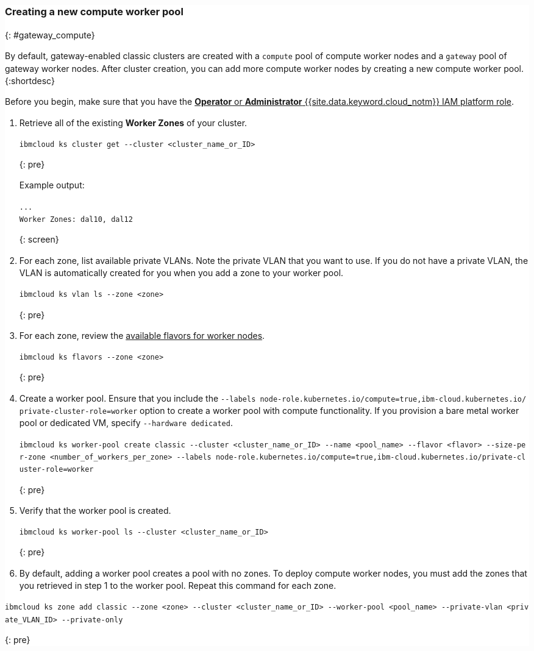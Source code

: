 ### Creating a new compute worker pool
{: #gateway_compute}

By default, gateway-enabled classic clusters are created with a `compute` pool of compute worker nodes and a `gateway` pool of gateway worker nodes. After cluster creation, you can add more compute worker nodes by creating a new compute worker pool.
{:shortdesc}

Before you begin, make sure that you have the [**Operator** or **Administrator** {{site.data.keyword.cloud_notm}} IAM platform role](/docs/openshift?topic=openshift-users#platform).

1. Retrieve all of the existing **Worker Zones** of your cluster.
   ```
   ibmcloud ks cluster get --cluster <cluster_name_or_ID>
   ```
   {: pre}

   Example output:
   ```
   ...
   Worker Zones: dal10, dal12
   ```
   {: screen}

2. For each zone, list available private VLANs. Note the private VLAN that you want to use. If you do not have a private VLAN, the VLAN is automatically created for you when you add a zone to your worker pool.
   ```
   ibmcloud ks vlan ls --zone <zone>
   ```
   {: pre}

3. For each zone, review the [available flavors for worker nodes](/docs/containers?topic=containers-planning_worker_nodes#planning_worker_nodes).
   ```
   ibmcloud ks flavors --zone <zone>
   ```
   {: pre}

4. Create a worker pool. Ensure that you include the `--labels node-role.kubernetes.io/compute=true,ibm-cloud.kubernetes.io/private-cluster-role=worker` option to create a worker pool with compute functionality. If you provision a bare metal worker pool or dedicated VM, specify `--hardware dedicated`.
   ```
   ibmcloud ks worker-pool create classic --cluster <cluster_name_or_ID> --name <pool_name> --flavor <flavor> --size-per-zone <number_of_workers_per_zone> --labels node-role.kubernetes.io/compute=true,ibm-cloud.kubernetes.io/private-cluster-role=worker
   ```
   {: pre}

5. Verify that the worker pool is created.
   ```
   ibmcloud ks worker-pool ls --cluster <cluster_name_or_ID>
   ```
   {: pre}

6. By default, adding a worker pool creates a pool with no zones. To deploy compute worker nodes, you must add the zones that you retrieved in step 1 to the worker pool. Repeat this command for each zone.
  ```
  ibmcloud ks zone add classic --zone <zone> --cluster <cluster_name_or_ID> --worker-pool <pool_name> --private-vlan <private_VLAN_ID> --private-only
  ```
  {: pre}
